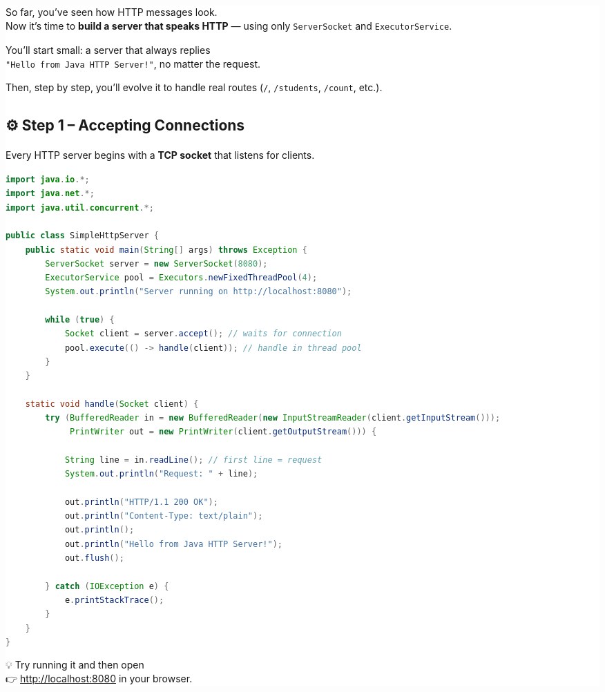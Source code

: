 So far, you’ve seen how HTTP messages look.  
Now it’s time to **build a server that speaks HTTP** — using only `ServerSocket` and `ExecutorService`.

You’ll start small: a server that always replies  
`"Hello from Java HTTP Server!"`, no matter the request.

Then, step by step, you’ll evolve it to handle real routes (`/`, `/students`, `/count`, etc.).

## ⚙️ Step 1 – Accepting Connections

Every HTTP server begins with a **TCP socket** that listens for clients.

```java
import java.io.*;
import java.net.*;
import java.util.concurrent.*;

public class SimpleHttpServer {
    public static void main(String[] args) throws Exception {
        ServerSocket server = new ServerSocket(8080);
        ExecutorService pool = Executors.newFixedThreadPool(4);
        System.out.println("Server running on http://localhost:8080");

        while (true) {
            Socket client = server.accept(); // waits for connection
            pool.execute(() -> handle(client)); // handle in thread pool
        }
    }

    static void handle(Socket client) {
        try (BufferedReader in = new BufferedReader(new InputStreamReader(client.getInputStream()));
             PrintWriter out = new PrintWriter(client.getOutputStream())) {

            String line = in.readLine(); // first line = request
            System.out.println("Request: " + line);

            out.println("HTTP/1.1 200 OK");
            out.println("Content-Type: text/plain");
            out.println();
            out.println("Hello from Java HTTP Server!");
            out.flush();

        } catch (IOException e) {
            e.printStackTrace();
        }
    }
}
```

💡 Try running it and then open  
👉 [http://localhost:8080](http://localhost:8080) in your browser.
